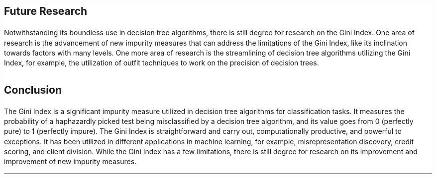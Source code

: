 Future Research
---------------

Notwithstanding its boundless use in decision tree algorithms, there is still degree for research on the Gini Index. One area of research is the advancement of new impurity measures that can address the limitations of the Gini Index, like its inclination towards factors with many levels. One more area of research is the streamlining of decision tree algorithms utilizing the Gini Index, for example, the utilization of outfit techniques to work on the precision of decision trees.

Conclusion
----------

The Gini Index is a significant impurity measure utilized in decision tree algorithms for classification tasks. It measures the probability of a haphazardly picked test being misclassified by a decision tree algorithm, and its value goes from 0 (perfectly pure) to 1 (perfectly impure). The Gini Index is straightforward and carry out, computationally productive, and powerful to exceptions. It has been utilized in different applications in machine learning, for example, misrepresentation discovery, credit scoring, and client division. While the Gini Index has a few limitations, there is still degree for research on its improvement and improvement of new impurity measures.

* * *